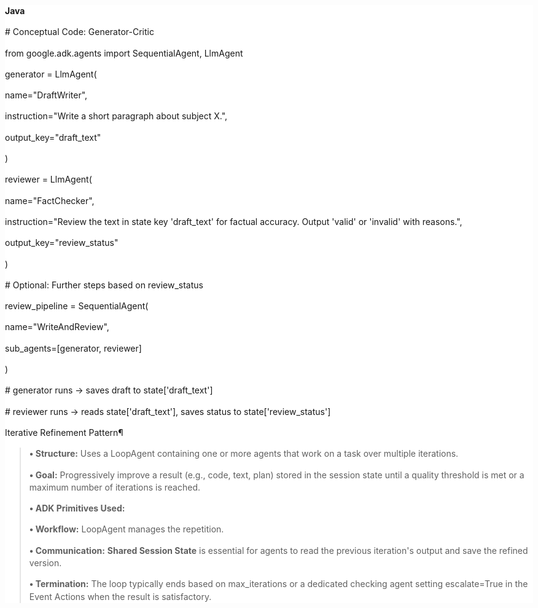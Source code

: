 **Java**

\# Conceptual Code: Generator-Critic

from google.adk.agents import SequentialAgent, LlmAgent

generator = LlmAgent(

name=\"DraftWriter\",

instruction=\"Write a short paragraph about subject X.\",

output_key=\"draft_text\"

)

reviewer = LlmAgent(

name=\"FactChecker\",

instruction=\"Review the text in state key \'draft_text\' for factual
accuracy. Output \'valid\' or \'invalid\' with reasons.\",

output_key=\"review_status\"

)

\# Optional: Further steps based on review_status

review_pipeline = SequentialAgent(

name=\"WriteAndReview\",

sub_agents=\[generator, reviewer\]

)

\# generator runs -\> saves draft to state\[\'draft_text\'\]

\# reviewer runs -\> reads state\[\'draft_text\'\], saves status to
state\[\'review_status\'\]

Iterative Refinement Pattern¶

> **• Structure:** Uses a LoopAgent containing one or more agents that
> work on a task over multiple iterations.
>
> **• Goal:** Progressively improve a result (e.g., code, text, plan)
> stored in the session state until a quality threshold is met or a
> maximum number of iterations is reached.
>
> **• ADK Primitives Used:**
>
> **• Workflow:** LoopAgent manages the repetition.
>
> **• Communication:** **Shared Session State** is essential for agents
> to read the previous iteration\'s output and save the refined version.
>
> **• Termination:** The loop typically ends based on max_iterations or
> a dedicated checking agent setting escalate=True in the Event Actions
> when the result is satisfactory.
